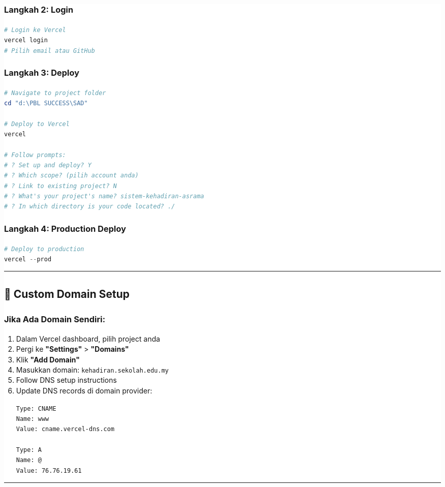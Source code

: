 ### Langkah 2: Login
```powershell
# Login ke Vercel
vercel login
# Pilih email atau GitHub
```

### Langkah 3: Deploy
```powershell
# Navigate to project folder
cd "d:\PBL SUCCESS\SAD"

# Deploy to Vercel
vercel

# Follow prompts:
# ? Set up and deploy? Y
# ? Which scope? (pilih account anda)
# ? Link to existing project? N
# ? What's your project's name? sistem-kehadiran-asrama
# ? In which directory is your code located? ./
```

### Langkah 4: Production Deploy
```powershell
# Deploy to production
vercel --prod
```

---

## 🔧 Custom Domain Setup

### Jika Ada Domain Sendiri:
1. Dalam Vercel dashboard, pilih project anda
2. Pergi ke **"Settings"** > **"Domains"**
3. Klik **"Add Domain"**
4. Masukkan domain: `kehadiran.sekolah.edu.my`
5. Follow DNS setup instructions
6. Update DNS records di domain provider:
   ```
   Type: CNAME
   Name: www
   Value: cname.vercel-dns.com
   
   Type: A
   Name: @
   Value: 76.76.19.61
   ```

---
